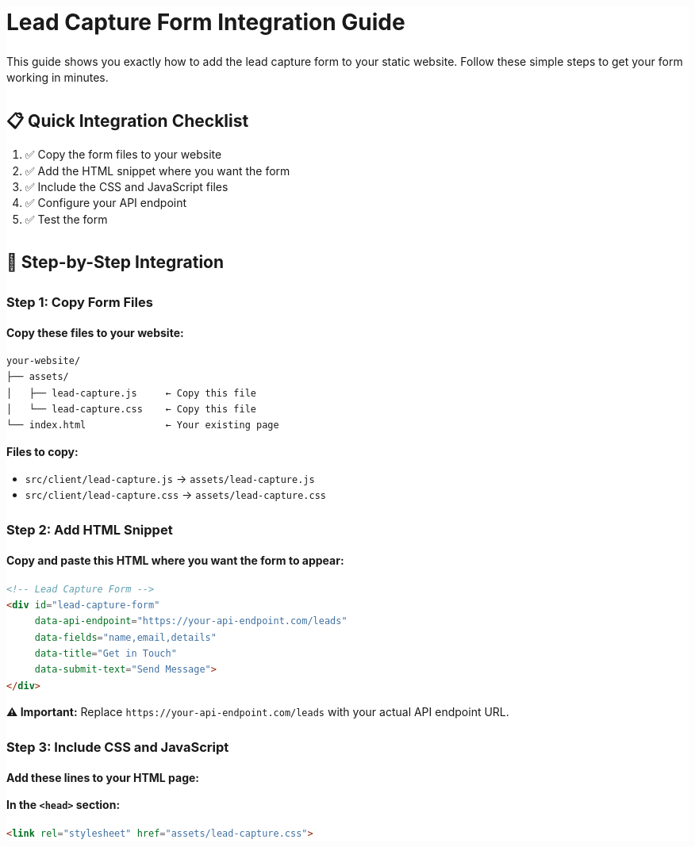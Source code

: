 # Lead Capture Form Integration Guide

This guide shows you exactly how to add the lead capture form to your static website. Follow these simple steps to get your form working in minutes.

## 📋 Quick Integration Checklist

1. ✅ Copy the form files to your website
2. ✅ Add the HTML snippet where you want the form
3. ✅ Include the CSS and JavaScript files
4. ✅ Configure your API endpoint
5. ✅ Test the form

## 🚀 Step-by-Step Integration

### Step 1: Copy Form Files

**Copy these files to your website:**

```
your-website/
├── assets/
│   ├── lead-capture.js     ← Copy this file
│   └── lead-capture.css    ← Copy this file
└── index.html              ← Your existing page
```

**Files to copy:**
- `src/client/lead-capture.js` → `assets/lead-capture.js`
- `src/client/lead-capture.css` → `assets/lead-capture.css`

### Step 2: Add HTML Snippet

**Copy and paste this HTML where you want the form to appear:**

```html
<!-- Lead Capture Form -->
<div id="lead-capture-form" 
     data-api-endpoint="https://your-api-endpoint.com/leads"
     data-fields="name,email,details"
     data-title="Get in Touch"
     data-submit-text="Send Message">
</div>
```

**⚠️ Important:** Replace `https://your-api-endpoint.com/leads` with your actual API endpoint URL.

### Step 3: Include CSS and JavaScript

**Add these lines to your HTML page:**

**In the `<head>` section:**
```html
<link rel="stylesheet" href="assets/lead-capture.css">
```

